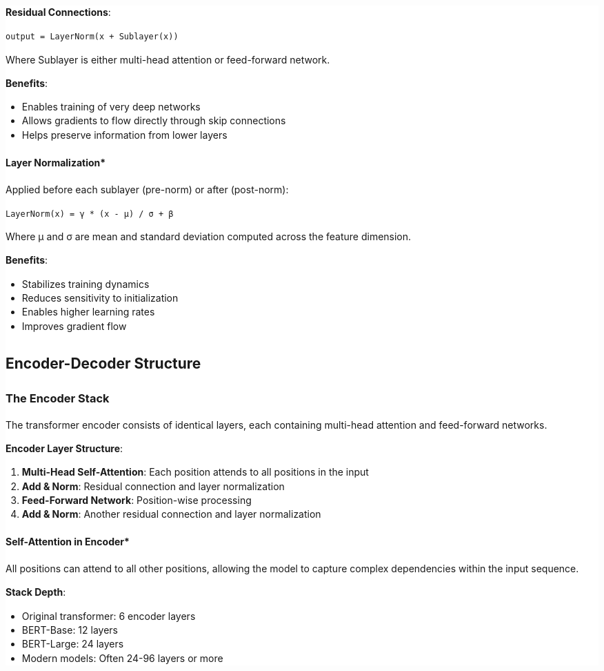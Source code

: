 **Residual Connections**:

```text
output = LayerNorm(x + Sublayer(x))
```

Where Sublayer is either multi-head attention or feed-forward network.

**Benefits**:

- Enables training of very deep networks
- Allows gradients to flow directly through skip connections
- Helps preserve information from lower layers

#### Layer Normalization*

Applied before each sublayer (pre-norm) or after (post-norm):

```text
LayerNorm(x) = γ * (x - μ) / σ + β
```

Where μ and σ are mean and standard deviation computed across the feature dimension.

**Benefits**:

- Stabilizes training dynamics
- Reduces sensitivity to initialization
- Enables higher learning rates
- Improves gradient flow

## Encoder-Decoder Structure

### The Encoder Stack

The transformer encoder consists of identical layers, each containing multi-head attention and feed-forward networks.

**Encoder Layer Structure**:

1. **Multi-Head Self-Attention**: Each position attends to all positions in the input
2. **Add & Norm**: Residual connection and layer normalization
3. **Feed-Forward Network**: Position-wise processing
4. **Add & Norm**: Another residual connection and layer normalization

#### Self-Attention in Encoder*

All positions can attend to all other positions, allowing the model to capture complex dependencies within the input
sequence.

**Stack Depth**:

- Original transformer: 6 encoder layers
- BERT-Base: 12 layers
- BERT-Large: 24 layers
- Modern models: Often 24-96 layers or more
